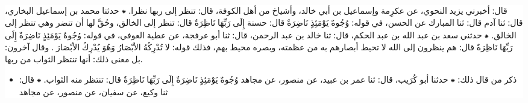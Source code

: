قال: أخبرني يزيد النحوي، عن عكرِمة وإسماعيل بن أبي خالد، وأشياخ من أهل الكوفة، قال: تنظر إلى ربها نظرا.
⁕ حدثنا محمد بن إسماعيل البخاري، قال: ثنا آدم قال: ثنا المبارك عن الحسن، في قوله:
وُجُوهٌ يَوْمَئِذٍ نَاضِرَةٌ
قال: حسنة
إِلَى رَبِّهَا نَاظِرَةٌ
قال: تنظر إلى الخالق، وحُقَّ لها أن تنضر وهي تنظر إلى الخالق.
⁕ حدثني سعد بن عبد الله بن عبد الحكم، قال: ثنا خالد بن عبد الرحمن، قال: ثنا أبو عرفجة، عن عطية العوفي، في قوله:
وُجُوهٌ يَوْمَئِذٍ نَاضِرَةٌ إِلَى رَبِّهَا نَاظِرَةٌ
قال: هم ينظرون إلى الله لا تحيط أبصارهم به من عظمته، وبصره محيط بهم، فذلك قوله:
لا تُدْرِكُهُ الأبْصَارُ وَهُوَ يُدْرِكُ الأبْصَارَ
.
وقال آخرون: بل معنى ذلك: أنها تنتظر الثواب من ربها.
* ذكر من قال ذلك:
⁕ حدثنا أبو كُرَيب، قال: ثنا عمر بن عبيد، عن منصور، عن مجاهد
وُجُوهٌ يَوْمَئِذٍ نَاضِرَةٌ إِلَى رَبِّهَا نَاظِرَةٌ
قال: تنتظر منه الثواب.
⁕ قال: ثنا وكيع، عن سفيان، عن منصور، عن مجاهد
